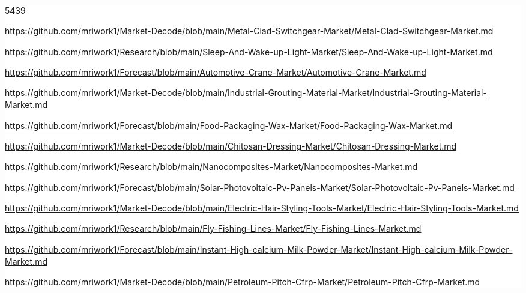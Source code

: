 5439</p><p><a href="https://github.com/mriwork1/Market-Decode/blob/main/Metal-Clad-Switchgear-Market/Metal-Clad-Switchgear-Market.md">https://github.com/mriwork1/Market-Decode/blob/main/Metal-Clad-Switchgear-Market/Metal-Clad-Switchgear-Market.md</a></p><p><a href="https://github.com/mriwork1/Research/blob/main/Sleep-And-Wake-up-Light-Market/Sleep-And-Wake-up-Light-Market.md">https://github.com/mriwork1/Research/blob/main/Sleep-And-Wake-up-Light-Market/Sleep-And-Wake-up-Light-Market.md</a></p><p><a href="https://github.com/mriwork1/Forecast/blob/main/Automotive-Crane-Market/Automotive-Crane-Market.md">https://github.com/mriwork1/Forecast/blob/main/Automotive-Crane-Market/Automotive-Crane-Market.md</a></p><p><a href="https://github.com/mriwork1/Market-Decode/blob/main/Industrial-Grouting-Material-Market/Industrial-Grouting-Material-Market.md">https://github.com/mriwork1/Market-Decode/blob/main/Industrial-Grouting-Material-Market/Industrial-Grouting-Material-Market.md</a></p><p><a href="https://github.com/mriwork1/Forecast/blob/main/Food-Packaging-Wax-Market/Food-Packaging-Wax-Market.md">https://github.com/mriwork1/Forecast/blob/main/Food-Packaging-Wax-Market/Food-Packaging-Wax-Market.md</a></p><p><a href="https://github.com/mriwork1/Market-Decode/blob/main/Chitosan-Dressing-Market/Chitosan-Dressing-Market.md">https://github.com/mriwork1/Market-Decode/blob/main/Chitosan-Dressing-Market/Chitosan-Dressing-Market.md</a></p><p><a href="https://github.com/mriwork1/Research/blob/main/Nanocomposites-Market/Nanocomposites-Market.md">https://github.com/mriwork1/Research/blob/main/Nanocomposites-Market/Nanocomposites-Market.md</a></p><p><a href="https://github.com/mriwork1/Forecast/blob/main/Solar-Photovoltaic-Pv-Panels-Market/Solar-Photovoltaic-Pv-Panels-Market.md">https://github.com/mriwork1/Forecast/blob/main/Solar-Photovoltaic-Pv-Panels-Market/Solar-Photovoltaic-Pv-Panels-Market.md</a></p><p><a href="https://github.com/mriwork1/Market-Decode/blob/main/Electric-Hair-Styling-Tools-Market/Electric-Hair-Styling-Tools-Market.md">https://github.com/mriwork1/Market-Decode/blob/main/Electric-Hair-Styling-Tools-Market/Electric-Hair-Styling-Tools-Market.md</a></p><p><a href="https://github.com/mriwork1/Research/blob/main/Fly-Fishing-Lines-Market/Fly-Fishing-Lines-Market.md">https://github.com/mriwork1/Research/blob/main/Fly-Fishing-Lines-Market/Fly-Fishing-Lines-Market.md</a></p><p><a href="https://github.com/mriwork1/Forecast/blob/main/Instant-High-calcium-Milk-Powder-Market/Instant-High-calcium-Milk-Powder-Market.md">https://github.com/mriwork1/Forecast/blob/main/Instant-High-calcium-Milk-Powder-Market/Instant-High-calcium-Milk-Powder-Market.md</a></p><p><a href="https://github.com/mriwork1/Market-Decode/blob/main/Petroleum-Pitch-Cfrp-Market/Petroleum-Pitch-Cfrp-Market.md">https://github.com/mriwork1/Market-Decode/blob/main/Petroleum-Pitch-Cfrp-Market/Petroleum-Pitch-Cfrp-Market.md</a></p>
